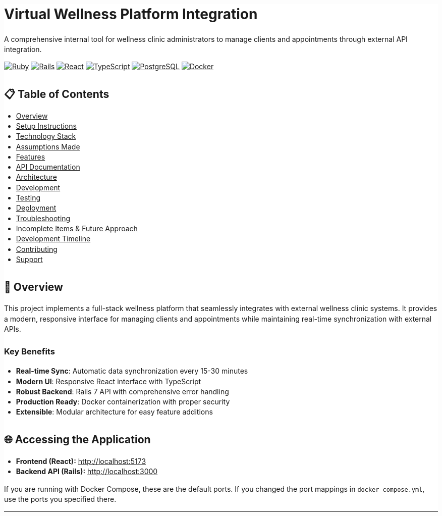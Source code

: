 # Virtual Wellness Platform Integration

A comprehensive internal tool for wellness clinic administrators to manage clients and appointments through external API integration.

[![Ruby](https://img.shields.io/badge/Ruby-3.3+-red.svg)](https://ruby-lang.org)
[![Rails](https://img.shields.io/badge/Rails-7.0+-red.svg)](https://rubyonrails.org)
[![React](https://img.shields.io/badge/React-18.0+-blue.svg)](https://reactjs.org)
[![TypeScript](https://img.shields.io/badge/TypeScript-5.0+-blue.svg)](https://www.typescriptlang.org)
[![PostgreSQL](https://img.shields.io/badge/PostgreSQL-14+-blue.svg)](https://www.postgresql.org)
[![Docker](https://img.shields.io/badge/Docker-Ready-blue.svg)](https://www.docker.com)

## 📋 Table of Contents

- [Overview](#-overview)
- [Setup Instructions](#-setup-instructions)
- [Technology Stack](#-technology-stack)
- [Assumptions Made](#-assumptions-made)
- [Features](#-features)
- [API Documentation](#-api-documentation)
- [Architecture](#-architecture)
- [Development](#-development)
- [Testing](#-testing)
- [Deployment](#-deployment)
- [Troubleshooting](#-troubleshooting)
- [Incomplete Items & Future Approach](#-incomplete-items--future-approach)
- [Development Timeline](#-development-timeline)
- [Contributing](#-contributing)
- [Support](#-support)

## 🎯 Overview

This project implements a full-stack wellness platform that seamlessly integrates with external wellness clinic systems. It provides a modern, responsive interface for managing clients and appointments while maintaining real-time synchronization with external APIs.

### Key Benefits
- **Real-time Sync**: Automatic data synchronization every 15-30 minutes
- **Modern UI**: Responsive React interface with TypeScript
- **Robust Backend**: Rails 7 API with comprehensive error handling
- **Production Ready**: Docker containerization with proper security
- **Extensible**: Modular architecture for easy feature additions

## 🌐 Accessing the Application

- **Frontend (React):** [http://localhost:5173](http://localhost:5173)
- **Backend API (Rails):** [http://localhost:3000](http://localhost:3000)

If you are running with Docker Compose, these are the default ports. If you changed the port mappings in `docker-compose.yml`, use the ports you specified there.

---